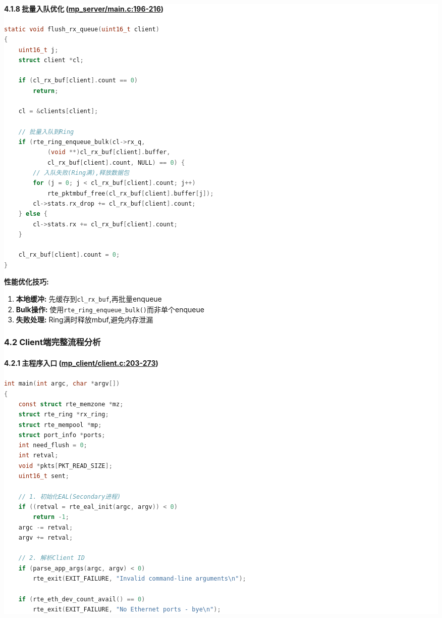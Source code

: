 #### 4.1.8 批量入队优化 ([mp_server/main.c:196-216](mp_server/main.c#L196-L216))

```c
static void flush_rx_queue(uint16_t client)
{
    uint16_t j;
    struct client *cl;

    if (cl_rx_buf[client].count == 0)
        return;

    cl = &clients[client];

    // 批量入队到Ring
    if (rte_ring_enqueue_bulk(cl->rx_q,
            (void **)cl_rx_buf[client].buffer,
            cl_rx_buf[client].count, NULL) == 0) {
        // 入队失败(Ring满),释放数据包
        for (j = 0; j < cl_rx_buf[client].count; j++)
            rte_pktmbuf_free(cl_rx_buf[client].buffer[j]);
        cl->stats.rx_drop += cl_rx_buf[client].count;
    } else {
        cl->stats.rx += cl_rx_buf[client].count;
    }

    cl_rx_buf[client].count = 0;
}
```

**性能优化技巧:**
1. **本地缓冲:** 先缓存到`cl_rx_buf`,再批量enqueue
2. **Bulk操作:** 使用`rte_ring_enqueue_bulk()`而非单个enqueue
3. **失败处理:** Ring满时释放mbuf,避免内存泄漏

### 4.2 Client端完整流程分析

#### 4.2.1 主程序入口 ([mp_client/client.c:203-273](mp_client/client.c#L203-L273))

```c
int main(int argc, char *argv[])
{
    const struct rte_memzone *mz;
    struct rte_ring *rx_ring;
    struct rte_mempool *mp;
    struct port_info *ports;
    int need_flush = 0;
    int retval;
    void *pkts[PKT_READ_SIZE];
    uint16_t sent;

    // 1. 初始化EAL(Secondary进程)
    if ((retval = rte_eal_init(argc, argv)) < 0)
        return -1;
    argc -= retval;
    argv += retval;

    // 2. 解析Client ID
    if (parse_app_args(argc, argv) < 0)
        rte_exit(EXIT_FAILURE, "Invalid command-line arguments\n");

    if (rte_eth_dev_count_avail() == 0)
        rte_exit(EXIT_FAILURE, "No Ethernet ports - bye\n");

```